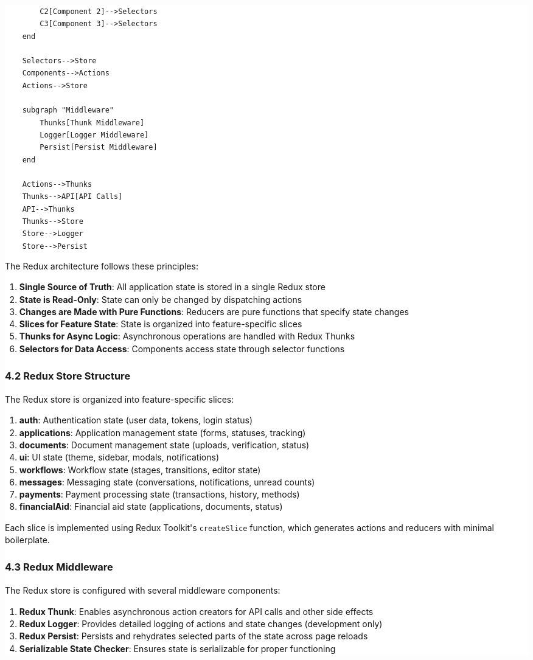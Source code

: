 ```mermaid
        C2[Component 2]-->Selectors
        C3[Component 3]-->Selectors
    end
    
    Selectors-->Store
    Components-->Actions
    Actions-->Store
    
    subgraph "Middleware"
        Thunks[Thunk Middleware]
        Logger[Logger Middleware]
        Persist[Persist Middleware]
    end
    
    Actions-->Thunks
    Thunks-->API[API Calls]
    API-->Thunks
    Thunks-->Store
    Store-->Logger
    Store-->Persist
```

The Redux architecture follows these principles:

1. **Single Source of Truth**: All application state is stored in a single Redux store
2. **State is Read-Only**: State can only be changed by dispatching actions
3. **Changes are Made with Pure Functions**: Reducers are pure functions that specify state changes
4. **Slices for Feature State**: State is organized into feature-specific slices
5. **Thunks for Async Logic**: Asynchronous operations are handled with Redux Thunks
6. **Selectors for Data Access**: Components access state through selector functions

### 4.2 Redux Store Structure

The Redux store is organized into feature-specific slices:

1. **auth**: Authentication state (user data, tokens, login status)
2. **applications**: Application management state (forms, statuses, tracking)
3. **documents**: Document management state (uploads, verification, status)
4. **ui**: UI state (theme, sidebar, modals, notifications)
5. **workflows**: Workflow state (stages, transitions, editor state)
6. **messages**: Messaging state (conversations, notifications, unread counts)
7. **payments**: Payment processing state (transactions, history, methods)
8. **financialAid**: Financial aid state (applications, documents, status)

Each slice is implemented using Redux Toolkit's `createSlice` function, which generates actions and reducers with minimal boilerplate.

### 4.3 Redux Middleware

The Redux store is configured with several middleware components:

1. **Redux Thunk**: Enables asynchronous action creators for API calls and other side effects
2. **Redux Logger**: Provides detailed logging of actions and state changes (development only)
3. **Redux Persist**: Persists and rehydrates selected parts of the state across page reloads
4. **Serializable State Checker**: Ensures state is serializable for proper functioning
